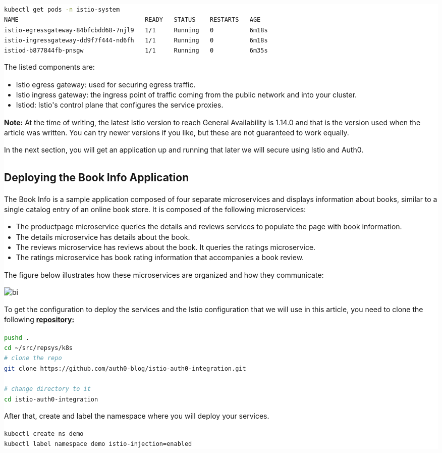 ```bash
kubectl get pods -n istio-system
NAME                                   READY   STATUS    RESTARTS   AGE
istio-egressgateway-84bfcbdd68-7njl9   1/1     Running   0          6m18s
istio-ingressgateway-dd9f7f444-nd6fh   1/1     Running   0          6m18s
istiod-b877844fb-pnsgw                 1/1     Running   0          6m35s
```

The listed components are:

- Istio egress gateway: used for securing egress traffic.
- Istio ingress gateway: the ingress point of traffic coming from the public network and into your cluster.
- Istiod: Istio's control plane that configures the service proxies.

**Note:** At the time of writing, the latest Istio version to reach General Availability is 1.14.0 and that is the version used when the article was written. You can try newer versions if you like, but these are not guaranteed to work equally.

In the next section, you will get an application up and running that later we will secure using Istio and Auth0.

## Deploying the Book Info Application

The Book Info is a sample application composed of four separate microservices and displays information about books, similar to a single catalog entry of an online book store. It is composed of the following microservices:

- The productpage microservice queries the details and reviews services to populate the page with book information.
- The details microservice has details about the book.
- The reviews microservice has reviews about the book. It queries the ratings microservice.
- The ratings microservice has book rating information that accompanies a book review.

The figure below illustrates how these microservices are organized and how they communicate:

![bi](https://images.ctfassets.net/23aumh6u8s0i/5bntomnAEO0IItacoOtFDi/856ced74cba338875a3870c0df7f074b/bookinfo-app.png)

To get the configuration to deploy the services and the Istio configuration that we will use in this article, you need to clone the following **[repository:](https://github.com/auth0-blog/istio-auth0-integration)**

```bash
pushd .
cd ~/src/repsys/k8s
# clone the repo
git clone https://github.com/auth0-blog/istio-auth0-integration.git

# change directory to it
cd istio-auth0-integration
```

After that, create and label the namespace where you will deploy your services.

```bash
kubectl create ns demo
kubectl label namespace demo istio-injection=enabled
```
